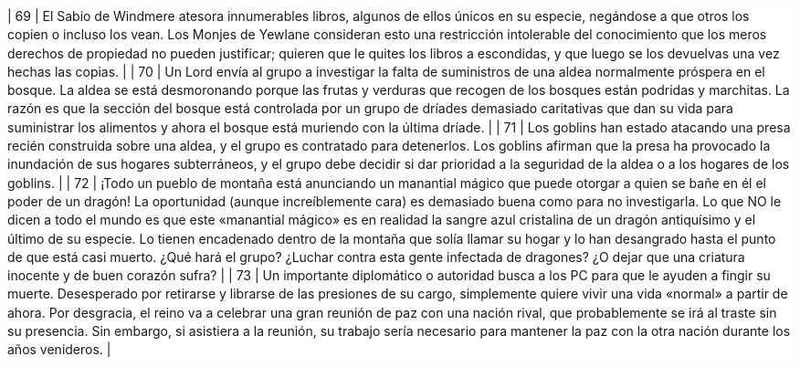 | 69          | El Sabio de Windmere atesora innumerables libros, algunos de ellos únicos en su especie, negándose a que otros los copien o incluso los vean. Los Monjes de Yewlane consideran esto una restricción intolerable del conocimiento que los meros derechos de propiedad no pueden justificar; quieren que le quites los libros a escondidas, y que luego se los devuelvas una vez hechas las copias.                                                                                                                                                                                                                                                                                                                                                                                                                                                                                                                                                                                                                                                                                                                                                                                   |
| 70          | Un Lord envía al grupo a investigar la falta de suministros de una aldea normalmente próspera en el bosque. La aldea se está desmoronando porque las frutas y verduras que recogen de los bosques están podridas y marchitas. La razón es que la sección del bosque está controlada por un grupo de dríades demasiado caritativas que dan su vida para suministrar los alimentos y ahora el bosque está muriendo con la última dríade.                                                                                                                                                                                                                                                                                                                                                                                                                                                                                                                                                                                                                                                                                                                                              |
| 71          | Los goblins han estado atacando una presa recién construida sobre una aldea, y el grupo es contratado para detenerlos. Los goblins afirman que la presa ha provocado la inundación de sus hogares subterráneos, y el grupo debe decidir si dar prioridad a la seguridad de la aldea o a los hogares de los goblins.                                                                                                                                                                                                                                                                                                                                                                                                                                                                                                                                                                                                                                                                                                                                                                                                                                                                 |
| 72          | ¡Todo un pueblo de montaña está anunciando un manantial mágico que puede otorgar a quien se bañe en él el poder de un dragón! La oportunidad (aunque increíblemente cara) es demasiado buena como para no investigarla. Lo que NO le dicen a todo el mundo es que este «manantial mágico» es en realidad la sangre azul cristalina de un dragón antiquísimo y el último de su especie. Lo tienen encadenado dentro de la montaña que solía llamar su hogar y lo han desangrado hasta el punto de que está casi muerto. ¿Qué hará el grupo? ¿Luchar contra esta gente infectada de dragones? ¿O dejar que una criatura inocente y de buen corazón sufra?                                                                                                                                                                                                                                                                                                                                                                                                                                                                                                                             |
| 73          | Un importante diplomático o autoridad busca a los PC para que le ayuden a fingir su muerte. Desesperado por retirarse y librarse de las presiones de su cargo, simplemente quiere vivir una vida «normal» a partir de ahora. Por desgracia, el reino va a celebrar una gran reunión de paz con una nación rival, que probablemente se irá al traste sin su presencia. Sin embargo, si asistiera a la reunión, su trabajo sería necesario para mantener la paz con la otra nación durante los años venideros.                                                                                                                                                                                                                                                                                                                                                                                                                                                                                                                                                                                                                                                                        |